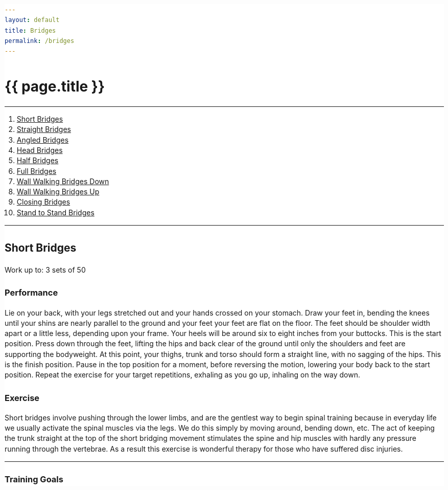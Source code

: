 ```yaml
---
layout: default
title: Bridges
permalink: /bridges
---
```


# {{ page.title }}

---

1. [Short Bridges](#short-bridges)
2. [Straight Bridges](#straight-bridges)
3. [Angled Bridges](#angled-bridges)
4. [Head Bridges](#head-bridges)
5. [Half Bridges](#half-bridges)
6. [Full Bridges](#full-bridges)
7. [Wall Walking Bridges Down](#wall-walking-bridges-down)
8. [Wall Walking Bridges Up](#wall-walking-bridges-up)
9. [Closing Bridges](#closing-bridges)
10. [Stand to Stand Bridges](#stand-to-stand-bridges)

---

## Short Bridges

Work up to: 3 sets of 50

### Performance
Lie on your back, with your legs stretched out and your hands crossed on your stomach. Draw your feet in, bending the knees until your shins are nearly parallel to the ground and your feet your feet are flat on the floor. The feet should be shoulder width apart or a little less, depending upon your frame. Your heels will be around six to eight inches from your buttocks. This is the start position. Press down through the feet, lifting the hips and back clear of the ground until only the shoulders and feet are supporting the bodyweight. At this point, your thighs, trunk and torso should form a straight line, with no sagging of the hips. This is the finish position. Pause in the top position for a moment, before reversing the motion, lowering your body back to the start position. Repeat the exercise for your target repetitions, exhaling as you go up, inhaling on the way down.

### Exercise
Short bridges involve pushing through the lower limbs, and are the gentlest way to begin spinal training because in everyday life we usually activate the spinal muscles via the legs. We do this simply by moving around, bending down, etc. The act of keeping the trunk straight at the top of the short bridging movement stimulates the spine and hip muscles with hardly any pressure running through the vertebrae. As a result this exercise is wonderful therapy for those who have suffered disc injuries.

---

### Training Goals
